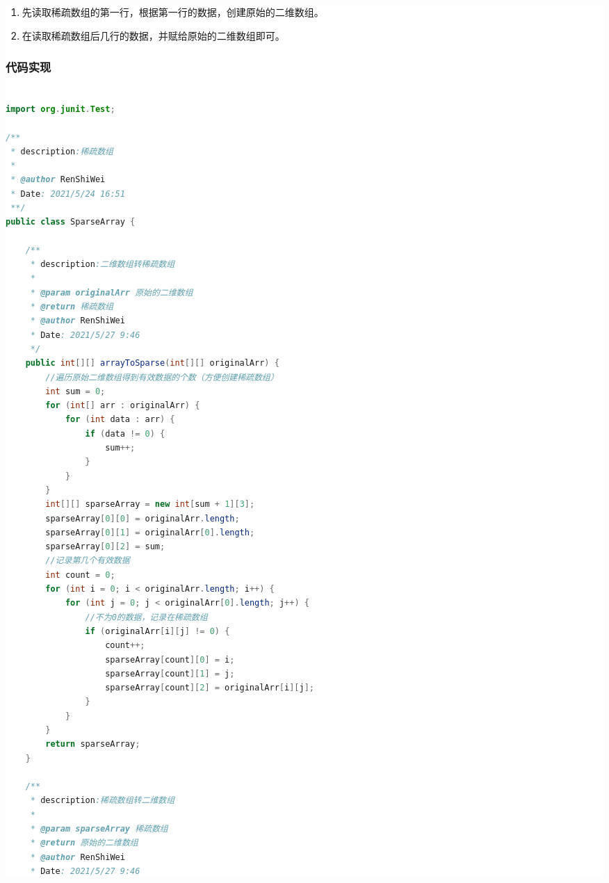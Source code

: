 1. 先读取稀疏数组的第一行，根据第一行的数据，创建原始的二维数组。

2. 在读取稀疏数组后几行的数据，并赋给原始的二维数组即可。



### 代码实现

```java

import org.junit.Test;

/**
 * description:稀疏数组
 *
 * @author RenShiWei
 * Date: 2021/5/24 16:51
 **/
public class SparseArray {

    /**
     * description:二维数组转稀疏数组
     *
     * @param originalArr 原始的二维数组
     * @return 稀疏数组
     * @author RenShiWei
     * Date: 2021/5/27 9:46
     */
    public int[][] arrayToSparse(int[][] originalArr) {
        //遍历原始二维数组得到有效数据的个数（方便创建稀疏数组）
        int sum = 0;
        for (int[] arr : originalArr) {
            for (int data : arr) {
                if (data != 0) {
                    sum++;
                }
            }
        }
        int[][] sparseArray = new int[sum + 1][3];
        sparseArray[0][0] = originalArr.length;
        sparseArray[0][1] = originalArr[0].length;
        sparseArray[0][2] = sum;
        //记录第几个有效数据
        int count = 0;
        for (int i = 0; i < originalArr.length; i++) {
            for (int j = 0; j < originalArr[0].length; j++) {
                //不为0的数据，记录在稀疏数组
                if (originalArr[i][j] != 0) {
                    count++;
                    sparseArray[count][0] = i;
                    sparseArray[count][1] = j;
                    sparseArray[count][2] = originalArr[i][j];
                }
            }
        }
        return sparseArray;
    }

    /**
     * description:稀疏数组转二维数组
     *
     * @param sparseArray 稀疏数组
     * @return 原始的二维数组
     * @author RenShiWei
     * Date: 2021/5/27 9:46
```